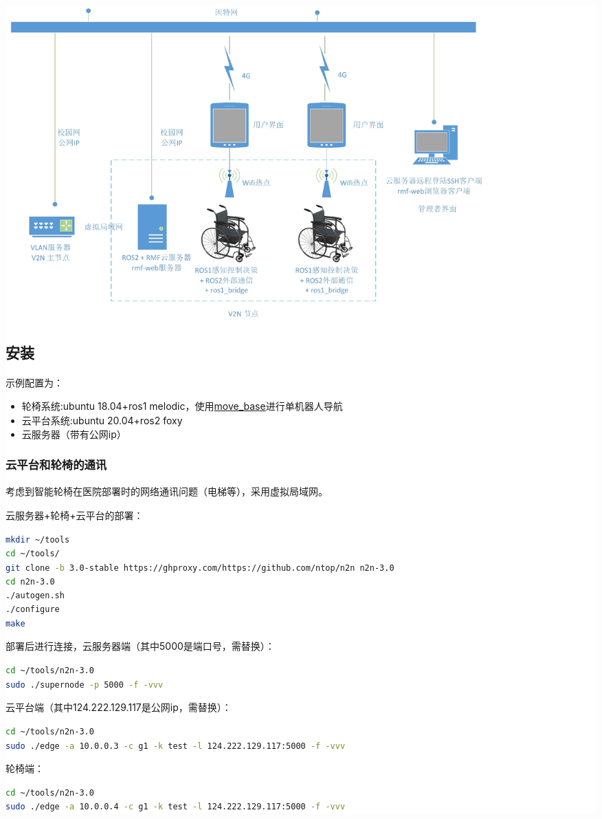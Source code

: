 <img width="700" src="https://github.com/WillianYe/Multi-intelligent-wheelchair/blob/main/img/img3.png"/></div>

## 安装
示例配置为：
+ 轮椅系统:ubuntu 18.04+ros1 melodic，使用[move_base](https://wiki.ros.org/move_base)进行单机器人导航
+ 云平台系统:ubuntu 20.04+ros2 foxy
+ 云服务器（带有公网ip）

### 云平台和轮椅的通讯
考虑到智能轮椅在医院部署时的网络通讯问题（电梯等），采用虚拟局域网。

云服务器+轮椅+云平台的部署：
```sh
mkdir ~/tools
cd ~/tools/
git clone -b 3.0-stable https://ghproxy.com/https://github.com/ntop/n2n n2n-3.0
cd n2n-3.0
./autogen.sh
./configure
make
```
部署后进行连接，云服务器端（其中5000是端口号，需替换）：
```sh
cd ~/tools/n2n-3.0
sudo ./supernode -p 5000 -f -vvv
```
云平台端（其中124.222.129.117是公网ip，需替换）：
```sh
cd ~/tools/n2n-3.0
sudo ./edge -a 10.0.0.3 -c g1 -k test -l 124.222.129.117:5000 -f -vvv
```
轮椅端：
```sh
cd ~/tools/n2n-3.0
sudo ./edge -a 10.0.0.4 -c g1 -k test -l 124.222.129.117:5000 -f -vvv
```